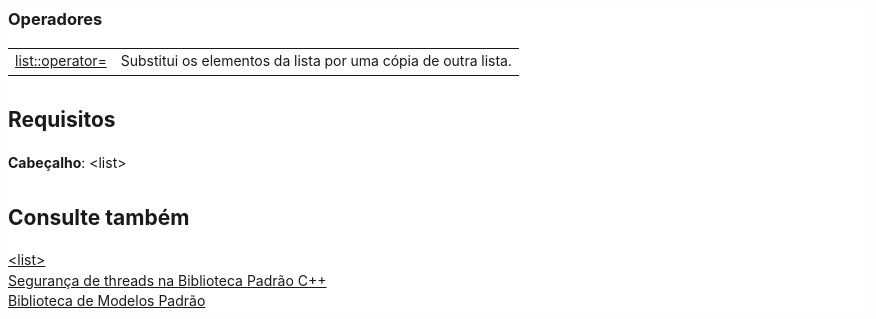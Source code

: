   
### Operadores  
  
|||  
|-|-|  
|[list::operator\=](../Topic/list::operator=.md)|Substitui os elementos da lista por uma cópia de outra lista.|  
  
## Requisitos  
 **Cabeçalho**: \<list\>  
  
## Consulte também  
 [\<list\>](../standard-library/list.md)   
 [Segurança de threads na Biblioteca Padrão C\+\+](../standard-library/thread-safety-in-the-cpp-standard-library.md)   
 [Biblioteca de Modelos Padrão](../misc/standard-template-library.md)